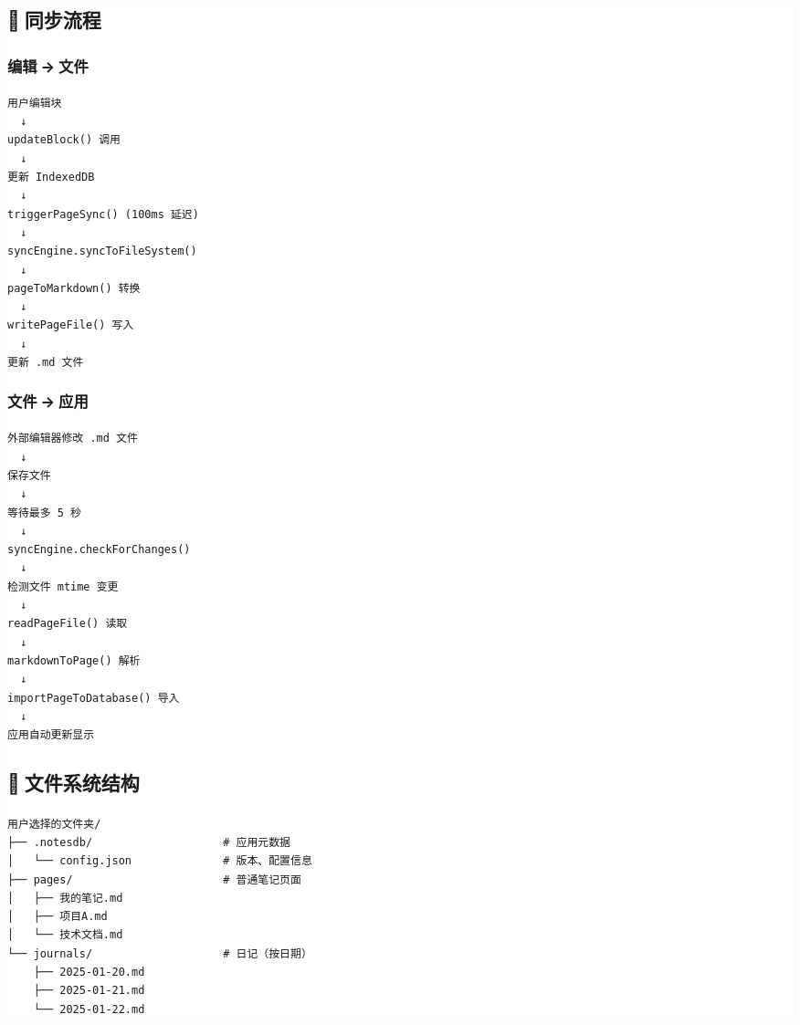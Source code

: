 ## 🔄 同步流程

### 编辑 → 文件

```
用户编辑块
  ↓
updateBlock() 调用
  ↓
更新 IndexedDB
  ↓
triggerPageSync() (100ms 延迟)
  ↓
syncEngine.syncToFileSystem()
  ↓
pageToMarkdown() 转换
  ↓
writePageFile() 写入
  ↓
更新 .md 文件
```

### 文件 → 应用

```
外部编辑器修改 .md 文件
  ↓
保存文件
  ↓
等待最多 5 秒
  ↓
syncEngine.checkForChanges()
  ↓
检测文件 mtime 变更
  ↓
readPageFile() 读取
  ↓
markdownToPage() 解析
  ↓
importPageToDatabase() 导入
  ↓
应用自动更新显示
```

## 📁 文件系统结构

```
用户选择的文件夹/
├── .notesdb/                    # 应用元数据
│   └── config.json              # 版本、配置信息
├── pages/                       # 普通笔记页面
│   ├── 我的笔记.md
│   ├── 项目A.md
│   └── 技术文档.md
└── journals/                    # 日记（按日期）
    ├── 2025-01-20.md
    ├── 2025-01-21.md
    └── 2025-01-22.md
```
